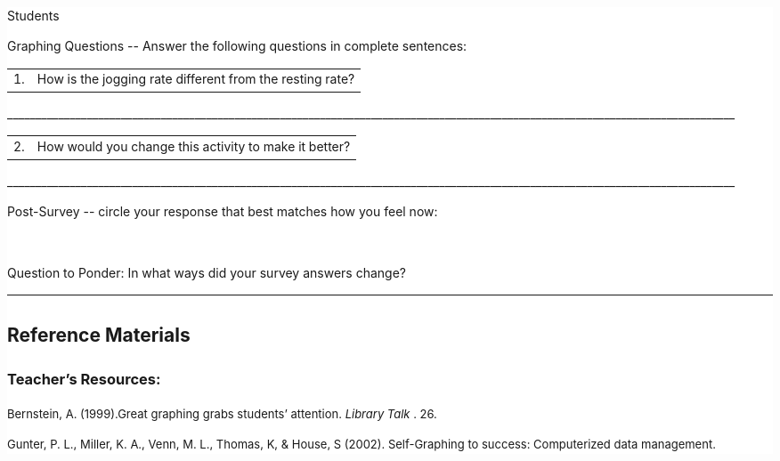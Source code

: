  <p>
  Students
 </p>
<p>
  Graphing Questions -- Answer the following questions in complete sentences:
 </p>
<table border="0">
  <tr>
   <td>
    1.
   </td>
   <td>
    How is the jogging rate different from the resting rate?
   </td>
  </tr>
 </table>
 ________________________________________________________________________________________________________________________________
<table border="0">
  <tr>
   <td>
    2.
   </td>
   <td>
    How would you change this activity to make it better?
   </td>
  </tr>
 </table>
 ________________________________________________________________________________________________________________________________
 <p>
  <b>
  </b>
 </p>
 <p>
  Post-Survey -- circle your response that best matches how you feel now:
 </p>
<p>
  <img alt="" src="../../../images/2008/6/08.06.09.15.jpg"/>
 </p>
 <p>
  <b>
  </b>
 </p>
 <p>
  Question to Ponder: In what ways did your survey answers change?
 </p>

<hr/>
 <h2>
  Reference Materials
 </h2>
<h3>
  Teacher’s Resources:
 </h3>
 <p>
  <font size="-1">
   Bernstein, A. (1999).Great graphing grabs students’ attention.
   <i>
    Library Talk
   </i>
   . 26.
<p>
    Gunter, P. L., Miller, K. A., Venn, M. L., Thomas, K, &amp; House, S (2002). Self-Graphing to success: Computerized data management.